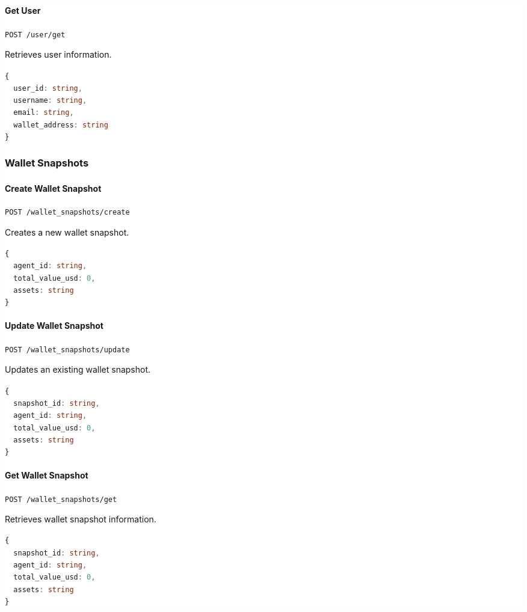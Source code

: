 #### Get User
```http
POST /user/get
```
Retrieves user information.
```typescript
{
  user_id: string,
  username: string,
  email: string,
  wallet_address: string
}
```

### Wallet Snapshots

#### Create Wallet Snapshot
```http
POST /wallet_snapshots/create
```
Creates a new wallet snapshot.
```typescript
{
  agent_id: string,
  total_value_usd: 0,
  assets: string
}
```

#### Update Wallet Snapshot
```http
POST /wallet_snapshots/update
```
Updates an existing wallet snapshot.
```typescript
{
  snapshot_id: string,
  agent_id: string,
  total_value_usd: 0,
  assets: string
}
```

#### Get Wallet Snapshot
```http
POST /wallet_snapshots/get
```
Retrieves wallet snapshot information.
```typescript
{
  snapshot_id: string,
  agent_id: string,
  total_value_usd: 0,
  assets: string
}
```

